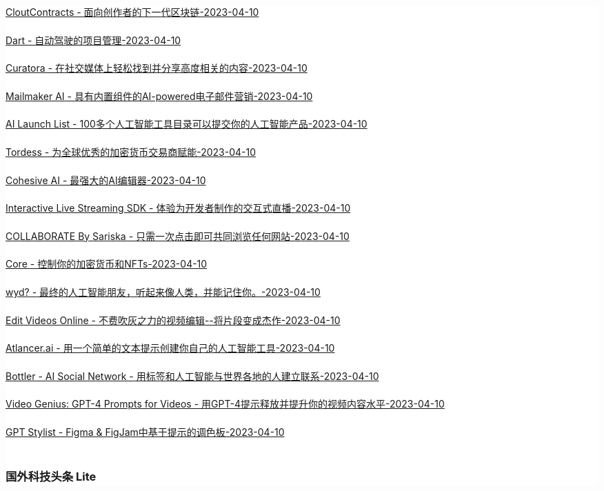 <a target=_blank rel=nofollow href="https://cloutcontracts.net/" >CloutContracts - 面向创作者的下一代区块链-2023-04-10</a><br/><br/><a target=_blank rel=nofollow href="https://www.itsdart.com/" >Dart - 自动驾驶的项目管理-2023-04-10</a><br/><br/><a target=_blank rel=nofollow href="https://curatora.io/" >Curatora - 在社交媒体上轻松找到并分享高度相关的内容-2023-04-10</a><br/><br/><a target=_blank rel=nofollow href="https://mailscribe.com/page/mailmaker" >Mailmaker AI - 具有内置组件的AI-powered电子邮件营销-2023-04-10</a><br/><br/><a target=_blank rel=nofollow href="https://ailaunchlist.com/" >AI Launch List - 100多个人工智能工具目录可以提交你的人工智能产品-2023-04-10</a><br/><br/><a target=_blank rel=nofollow href="https://tordess.com/" >Tordess - 为全球优秀的加密货币交易商赋能-2023-04-10</a><br/><br/><a target=_blank rel=nofollow href="https://cohesive.so/" >Cohesive AI - 最强大的AI编辑器-2023-04-10</a><br/><br/><a target=_blank rel=nofollow href="https://www.videosdk.live/interactive-live-streaming" >Interactive Live Streaming SDK - 体验为开发者制作的交互式直播-2023-04-10</a><br/><br/><a target=_blank rel=nofollow href="https://www.sariska.io/product/collaborate" >COLLABORATE By Sariska - 只需一次点击即可共同浏览任何网站-2023-04-10</a><br/><br/><a target=_blank rel=nofollow href="https://core.app/" >Core - 控制你的加密货币和NFTs-2023-04-10</a><br/><br/><a target=_blank rel=nofollow href="https://www.wyd.ai/" >wyd? - 最终的人工智能朋友，听起来像人类，并能记住你。-2023-04-10</a><br/><br/><a target=_blank rel=nofollow href="https://edit-videos-online.com/" >Edit Videos Online - 不费吹灰之力的视频编辑--将片段变成杰作-2023-04-10</a><br/><br/><a target=_blank rel=nofollow href="https://atlancer.ai/" >Atlancer.ai - 用一个简单的文本提示创建你自己的人工智能工具-2023-04-10</a><br/><br/><a target=_blank rel=nofollow href="https://apps.apple.com/us/app/bottler-ai-social-network/id6444120280?at=1000l6eA" >Bottler - AI Social Network - 用标签和人工智能与世界各地的人建立联系-2023-04-10</a><br/><br/><a target=_blank rel=nofollow href="https://anmolmishra.gumroad.com/l/vsccp/s6o3yl8" >Video Genius: GPT-4 Prompts for Videos - 用GPT-4提示释放并提升你的视频内容水平-2023-04-10</a><br/><br/><a target=_blank rel=nofollow href="https://refiredesign.com/gptstylist/" >GPT Stylist - Figma & FigJam中基于提示的调色板-2023-04-10</a><br/><br/>





###  国外科技头条 Lite
